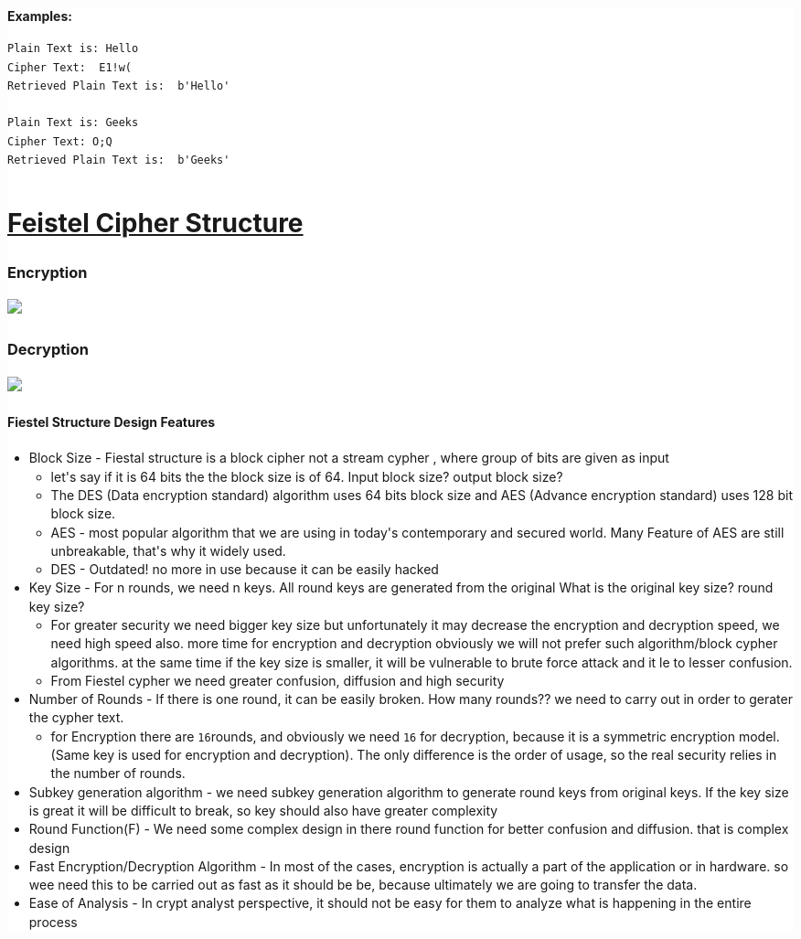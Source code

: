 **Examples:** 
```
Plain Text is: Hello
Cipher Text:  E1!w(
Retrieved Plain Text is:  b'Hello'

Plain Text is: Geeks
Cipher Text: O;Q
Retrieved Plain Text is:  b'Geeks'
```

# [Feistel Cipher Structure](https://youtu.be/8l9xAvuGJFo)

### Encryption
![](https://www.tokenex.com/wp-content/uploads/2022/09/22-Feistel-Cipher-01-606x779.png)
### Decryption
![](https://www.tokenex.com/wp-content/uploads/2022/09/22-Feistel-Cipher-Decrypt-02-02-606x779.png)

#### Fiestel Structure Design Features

- Block Size - Fiestal structure is a block cipher not a stream cypher , where group of bits are given as input
	- let's say if it is 64 bits the the block size is of 64. Input block size? output block size?
	- The DES (Data encryption standard) algorithm uses 64 bits block size and AES (Advance encryption standard) uses 128 bit block size.
	- AES - most popular algorithm that we are using in today's contemporary and secured world. Many Feature of AES are still unbreakable, that's why it widely used.
	- DES - Outdated! no more in use because it can be easily hacked
- Key Size - For n rounds, we need n keys. All round keys are generated from the original What is the original key size? round key size?
	- For greater security we need bigger key size but unfortunately it may decrease the encryption and decryption speed, we need high speed also. more time for encryption and decryption obviously we will not prefer such algorithm/block cypher algorithms. at the same time if the key size is smaller, it will be vulnerable to brute force attack and it le to lesser confusion.
	- From Fiestel cypher we need greater confusion, diffusion and high security
- Number of Rounds - If there is one round, it can be easily broken. How many rounds?? we need to carry out in order to gerater the cypher text.
	- for Encryption there are `16`rounds, and obviously we need `16` for decryption, because it is a symmetric encryption model. (Same key is used for encryption and decryption). The only difference is the order of usage, so the real security relies in the number of rounds. 
- Subkey generation algorithm - we need subkey generation algorithm to generate round keys from original keys. If the key size is great it will be difficult to break, so key should also have greater complexity
- Round Function(F) - We need some complex design in there round function for better confusion and diffusion. that is complex design
- Fast Encryption/Decryption Algorithm - In most of the cases, encryption is actually a part of the application or in hardware. so wee need this to be carried out as fast as it should be be, because ultimately we are going to transfer the data. 
- Ease of Analysis - In crypt analyst perspective, it should not be easy for them to analyze  what is happening in the entire process
